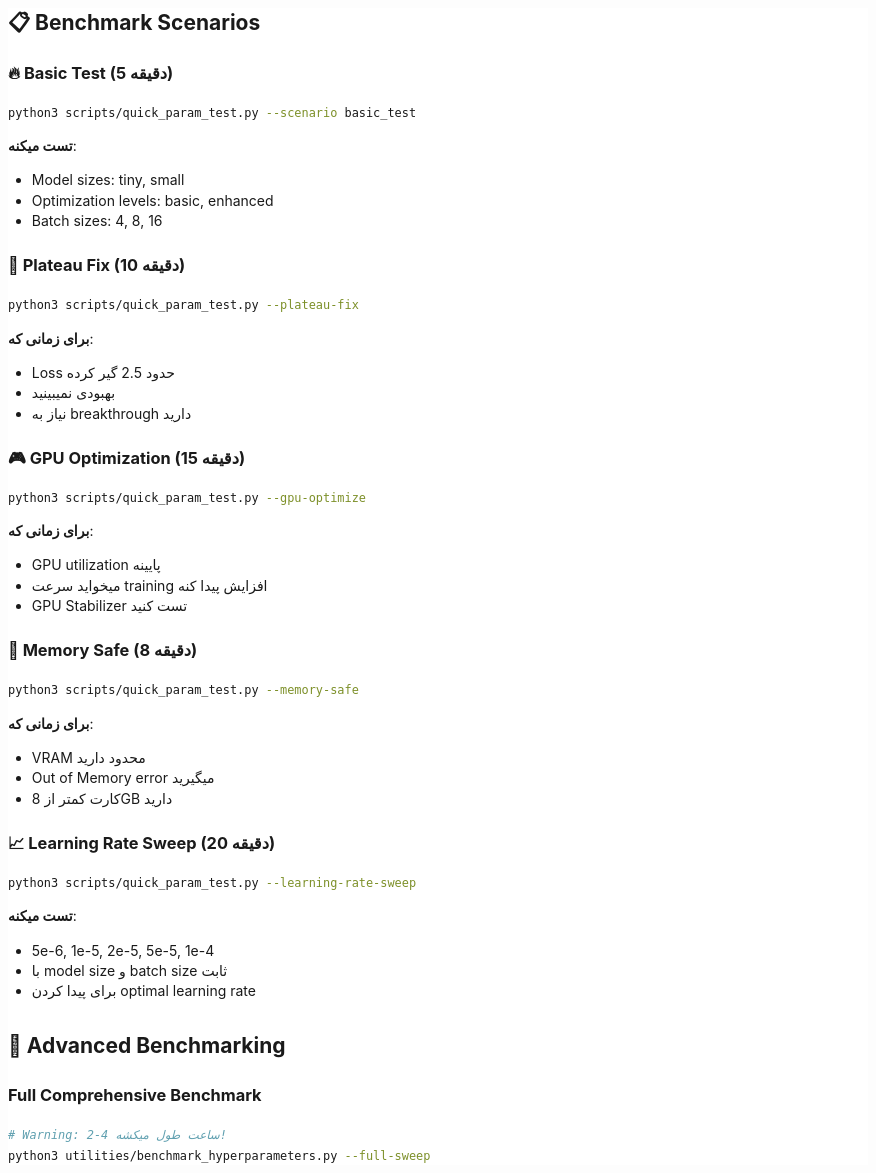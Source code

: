 ## 📋 Benchmark Scenarios

### 🔥 **Basic Test** (5 دقیقه)
```bash
python3 scripts/quick_param_test.py --scenario basic_test
```
**تست میکنه**:
- Model sizes: tiny, small
- Optimization levels: basic, enhanced
- Batch sizes: 4, 8, 16

### 🎯 **Plateau Fix** (10 دقیقه)
```bash
python3 scripts/quick_param_test.py --plateau-fix
```
**برای زمانی که**:
- Loss حدود 2.5 گیر کرده
- بهبودی نمیبینید
- نیاز به breakthrough دارید

### 🎮 **GPU Optimization** (15 دقیقه)
```bash
python3 scripts/quick_param_test.py --gpu-optimize
```
**برای زمانی که**:
- GPU utilization پایینه
- میخواید سرعت training افزایش پیدا کنه
- GPU Stabilizer تست کنید

### 💾 **Memory Safe** (8 دقیقه)
```bash
python3 scripts/quick_param_test.py --memory-safe
```
**برای زمانی که**:
- VRAM محدود دارید
- Out of Memory error میگیرید
- کارت کمتر از 8GB دارید

### 📈 **Learning Rate Sweep** (20 دقیقه)
```bash
python3 scripts/quick_param_test.py --learning-rate-sweep
```
**تست میکنه**:
- 5e-6, 1e-5, 2e-5, 5e-5, 1e-4
- با model size و batch size ثابت
- برای پیدا کردن optimal learning rate

## 🔬 Advanced Benchmarking

### **Full Comprehensive Benchmark**
```bash
# Warning: 2-4 ساعت طول میکشه!
python3 utilities/benchmark_hyperparameters.py --full-sweep
```
